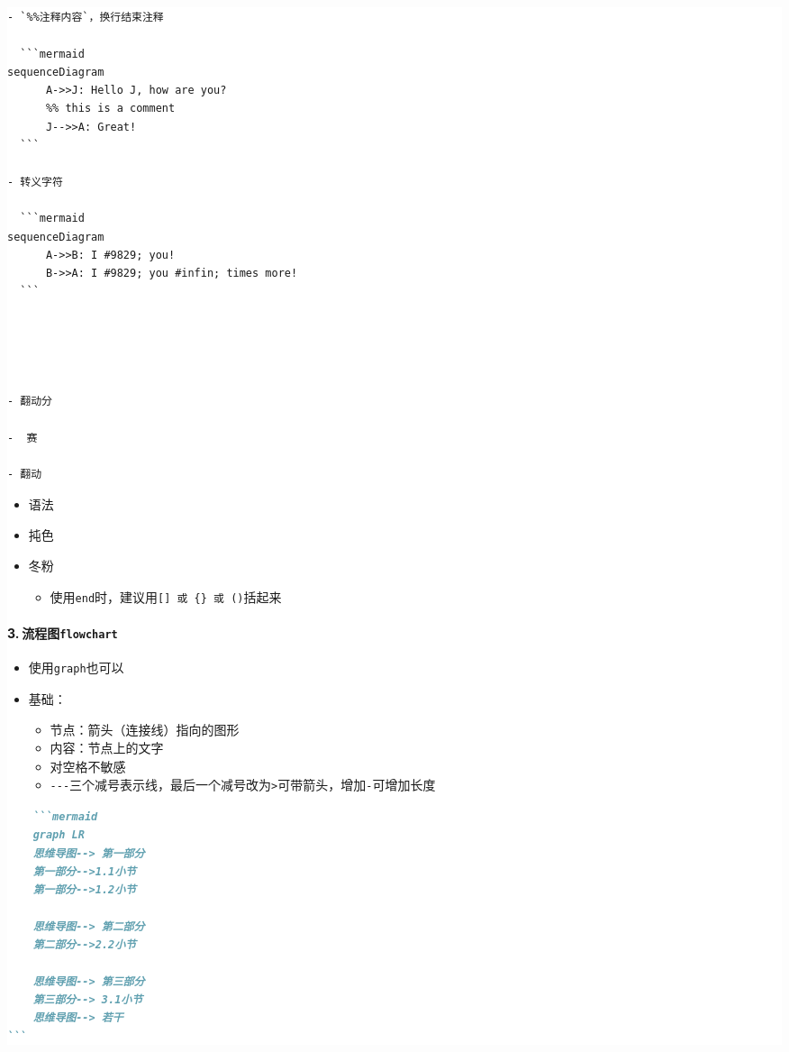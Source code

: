 

    - `%%注释内容`，换行结束注释

      ```mermaid
    sequenceDiagram
          A->>J: Hello J, how are you?
          %% this is a comment
          J-->>A: Great!
      ```

    - 转义字符

      ```mermaid
    sequenceDiagram
          A->>B: I #9829; you!
          B->>A: I #9829; you #infin; times more!
      ```





    - 翻动分

    -  赛

    - 翻动

  - 语法

- 扽色

- 冬粉

  - 使用`end`时，建议用`[] 或 {} 或 ()`括起来

#### 3. 流程图`flowchart`

- 使用`graph`也可以

- 基础：
  - 节点：箭头（连接线）指向的图形
  - 内容：节点上的文字
  - 对空格不敏感
  - `---`三个减号表示线，最后一个减号改为`>`可带箭头，增加`-`可增加长度

````markdown
	```mermaid
	graph LR
	思维导图--> 第一部分
	第一部分-->1.1小节
	第一部分-->1.2小节

	思维导图--> 第二部分
	第二部分-->2.2小节

	思维导图--> 第三部分
	第三部分--> 3.1小节
	思维导图--> 若干
```
````
